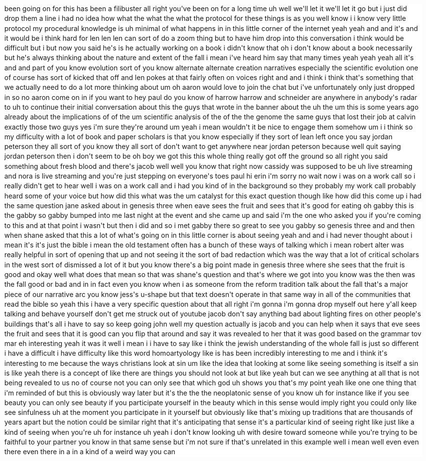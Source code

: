 been going on for this has been a filibuster all right you've been on for a long time uh well we'll let it we'll let it go but i just did drop them a line i had no idea how what the what the what the protocol for these things is as you well know i i know very little protocol my procedural knowledge is uh minimal of what happens in in this little corner of the internet yeah yeah and and it's and it would be i think hard for len len len can sort of do a zoom thing but to have him drop into this conversation i think would be difficult but i but now you said he's is he actually working on a book i didn't know that oh i don't know about a book necessarily but he's always thinking about the nature and extent of the fall i mean i've heard him say that many times yeah yeah yeah all it's and and part of you know evolution sort of you know alternate alternate creation narratives especially the scientific evolution one of course has sort of kicked that off and len pokes at that fairly often on voices right and and i think i think that's something that we actually need to do a lot more thinking about um oh aaron would love to join the chat but i've unfortunately only just dropped in so no aaron come on in if you want to hey paul do you know of harrow harrow and schneider are anywhere in anybody's radar to uh to continue their initial conversation about this the guys that wrote in the banner about the uh the um this is some years ago already about the implications of of the um scientific analysis of the of the the genome the same guys that lost their job at calvin exactly those two guys yes i'm sure they're around um yeah i mean wouldn't it be nice to engage them somehow um i i think so my difficulty with a lot of book and paper scholars is that you know especially if they sort of lean left once you say jordan peterson they all sort of you know they all sort of don't want to get anywhere near jordan peterson because well quit saying jordan peterson then i don't seem to be oh boy we got this this whole thing really got off the ground so all right you said something about fresh blood and there's jacob well well you know that right now cassidy was supposed to be uh live streaming and nora is live streaming and you're just stepping on everyone's toes paul hi erin i'm sorry no wait now i was on a work call so i really didn't get to hear well i was on a work call and i had you kind of in the background so they probably my work call probably heard some of your voice but how did this what was the um catalyst for this exact question though like how did this come up i had the same question jane asked about in genesis three when eave sees the fruit and sees that it's good for eating oh gabby this is the gabby so gabby bumped into me last night at the event and she came up and said i'm the one who asked you if you're coming to this and at that point i wasn't but then i did and so i met gabby there so great to see you gabby so genesis three and and then when shane asked that this a lot of what's going on in this little corner is about seeing yeah and and i had never thought about i mean it's it's just the bible i mean the old testament often has a bunch of these ways of talking which i mean robert alter was really helpful in sort of opening that up and not seeing it the sort of bad redaction which was the way that a lot of critical scholars in the west sort of dismissed a lot of it but you know there's a big point made in genesis three where she sees that the fruit is good and okay well what does that mean so that was shane's question and that's where we got into you know was the then was the fall good or bad and in in fact even you know when i as someone from the reform tradition talk about the fall that's a major piece of our narrative arc you know jess's u-shape but that text doesn't operate in that same way in all of the communities that read the bible so yeah this i have a very specific question about that all right i'm gonna i'm gonna drop myself out here y'all keep talking and behave yourself don't get me struck out of youtube jacob don't say anything bad about lighting fires on other people's buildings that's all i have to say so keep going john well my question actually is jacob and you can help when it says that eve sees the fruit and sees that it is good can you flip that around and say it was revealed to her that it was good based on the grammar tov mar eh interesting yeah it was it well i mean i i have to say like i think the jewish understanding of the whole fall is just so different i have a difficult i have difficulty like this word homoartyology like is has been incredibly interesting to me and i think it's interesting to me because the ways christians look at sin um like the idea that looking at some like seeing something is itself a sin is like yeah there is a concept of like there are things you should not look at but like yeah but can we see anything at all that is not being revealed to us no of course not you can only see that which god uh shows you that's my point yeah like one one thing that i'm reminded of but this is obviously way later but it's the the the neoplatonic sense of you know uh for instance like if you see beauty you can only see beauty if you participate yourself in the beauty which in this sense would imply right you could only like see sinfulness uh at the moment you participate in it yourself but obviously like that's mixing up traditions that are thousands of years apart but the notion could be similar right that it's anticipating that sense it's a particular kind of seeing right like just like a kind of seeing when you're uh for instance uh yeah i don't know looking uh with desire toward someone while you're trying to be faithful to your partner you know in that same sense but i'm not sure if that's unrelated in this example well i mean well even even there even there in a in a kind of a weird way you can